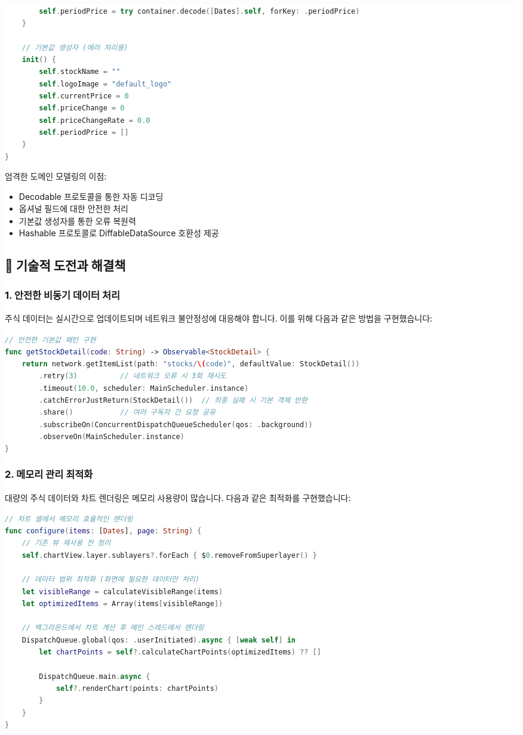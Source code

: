 ```swift
        self.periodPrice = try container.decode([Dates].self, forKey: .periodPrice)
    }
    
    // 기본값 생성자 (에러 처리용)
    init() {
        self.stockName = ""
        self.logoImage = "default_logo"
        self.currentPrice = 0
        self.priceChange = 0
        self.priceChangeRate = 0.0
        self.periodPrice = []
    }
}
```

엄격한 도메인 모델링의 이점:

- Decodable 프로토콜을 통한 자동 디코딩
- 옵셔널 필드에 대한 안전한 처리
- 기본값 생성자를 통한 오류 복원력
- Hashable 프로토콜로 DiffableDataSource 호환성 제공

## 🧩 기술적 도전과 해결책

### 1. 안전한 비동기 데이터 처리

주식 데이터는 실시간으로 업데이트되며 네트워크 불안정성에 대응해야 합니다. 이를 위해 다음과 같은 방법을 구현했습니다:

```swift
// 안전한 기본값 패턴 구현
func getStockDetail(code: String) -> Observable<StockDetail> {
    return network.getItemList(path: "stocks/\(code)", defaultValue: StockDetail())
        .retry(3)          // 네트워크 오류 시 3회 재시도
        .timeout(10.0, scheduler: MainScheduler.instance)
        .catchErrorJustReturn(StockDetail())  // 최종 실패 시 기본 객체 반환
        .share()           // 여러 구독자 간 요청 공유
        .subscribeOn(ConcurrentDispatchQueueScheduler(qos: .background))
        .observeOn(MainScheduler.instance)
}
```

### 2. 메모리 관리 최적화

대량의 주식 데이터와 차트 렌더링은 메모리 사용량이 많습니다. 다음과 같은 최적화를 구현했습니다:

```swift
// 차트 셀에서 메모리 효율적인 렌더링
func configure(items: [Dates], page: String) {
    // 기존 뷰 재사용 전 정리
    self.chartView.layer.sublayers?.forEach { $0.removeFromSuperlayer() }
    
    // 데이터 범위 최적화 (화면에 필요한 데이터만 처리)
    let visibleRange = calculateVisibleRange(items)
    let optimizedItems = Array(items[visibleRange])
    
    // 백그라운드에서 차트 계산 후 메인 스레드에서 렌더링
    DispatchQueue.global(qos: .userInitiated).async { [weak self] in
        let chartPoints = self?.calculateChartPoints(optimizedItems) ?? []
        
        DispatchQueue.main.async {
            self?.renderChart(points: chartPoints)
        }
    }
}
```
